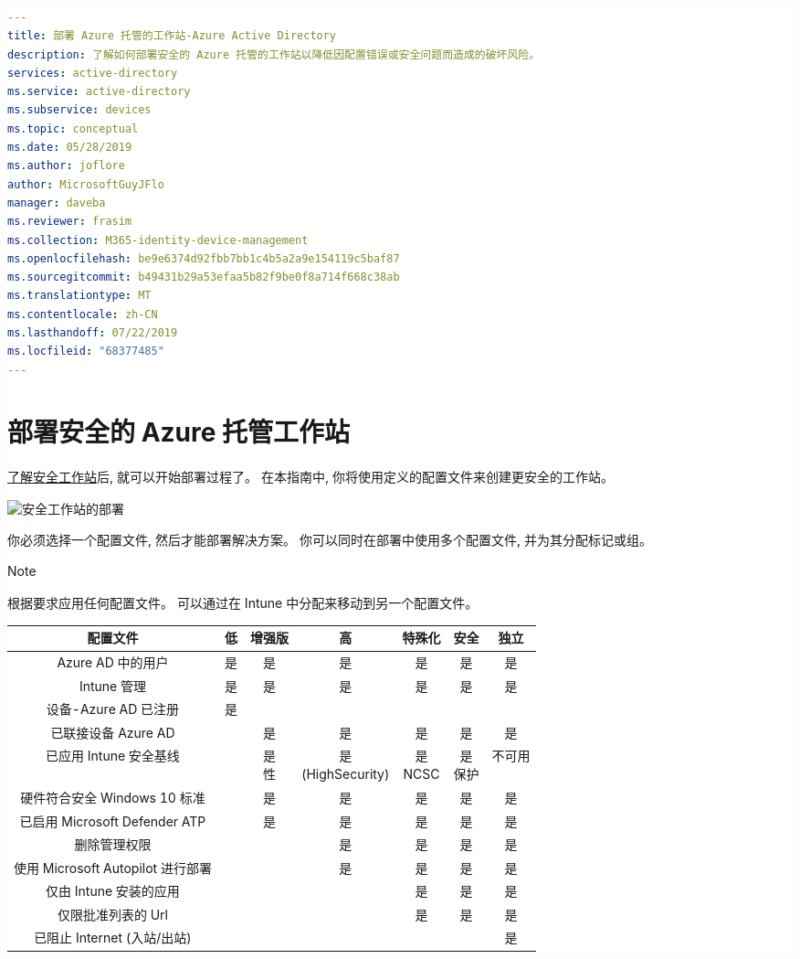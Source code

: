 ```yaml
---
title: 部署 Azure 托管的工作站-Azure Active Directory
description: 了解如何部署安全的 Azure 托管的工作站以降低因配置错误或安全问题而造成的破坏风险。
services: active-directory
ms.service: active-directory
ms.subservice: devices
ms.topic: conceptual
ms.date: 05/28/2019
ms.author: joflore
author: MicrosoftGuyJFlo
manager: daveba
ms.reviewer: frasim
ms.collection: M365-identity-device-management
ms.openlocfilehash: be9e6374d92fbb7bb1c4b5a2a9e154119c5baf87
ms.sourcegitcommit: b49431b29a53efaa5b82f9be0f8a714f668c38ab
ms.translationtype: MT
ms.contentlocale: zh-CN
ms.lasthandoff: 07/22/2019
ms.locfileid: "68377485"
---
```

# <a name="deploy-a-secure-azure-managed-workstation"></a>部署安全的 Azure 托管工作站

[了解安全工作站](concept-azure-managed-workstation.md)后, 就可以开始部署过程了。 在本指南中, 你将使用定义的配置文件来创建更安全的工作站。

![安全工作站的部署](./media/howto-azure-managed-workstation/deploying-secure-workstations.png)

你必须选择一个配置文件, 然后才能部署解决方案。 你可以同时在部署中使用多个配置文件, 并为其分配标记或组。
> [!NOTE]
> 根据要求应用任何配置文件。 可以通过在 Intune 中分配来移动到另一个配置文件。

| 配置文件 | 低 | 增强版 | 高 | 特殊化 | 安全 | 独立 |
| :---: | :---: | :---: | :---: | :---: | :---: | :---: |
| Azure AD 中的用户 | 是 | 是 | 是 | 是 | 是 | 是 |
| Intune 管理 | 是 | 是 | 是 | 是 | 是 | 是 |
| 设备-Azure AD 已注册 | 是 |  |  |  |  | |   |
| 已联接设备 Azure AD |   | 是 | 是 | 是 | 是 | 是 |
| 已应用 Intune 安全基线 |   | 是 <br> 性 | 是 <br> (HighSecurity) | 是 <br> NCSC | 是 <br> 保护 |  不可用 |
| 硬件符合安全 Windows 10 标准 |   | 是 | 是 | 是 | 是 | 是 |
| 已启用 Microsoft Defender ATP |   | 是  | 是 | 是 | 是 | 是 |
| 删除管理权限 |   |   | 是  | 是 | 是 | 是 |
| 使用 Microsoft Autopilot 进行部署 |   |   | 是  | 是 | 是 | 是 |
| 仅由 Intune 安装的应用 |   |   |   | 是 | 是 |是 |
| 仅限批准列表的 Url |   |   |   | 是 | 是 |是 |
| 已阻止 Internet (入站/出站) |   |   |   |  |  |是 |
